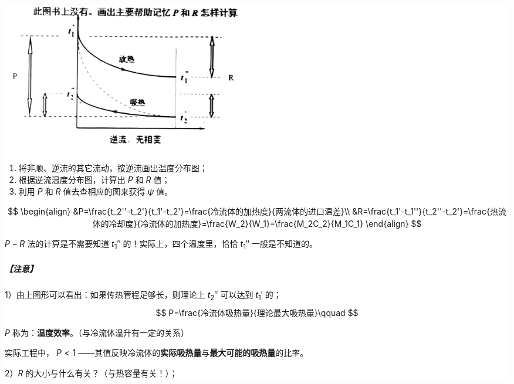 <img src="1.%E7%83%AD%E4%BA%A4%E6%8D%A2%E5%99%A8%E7%83%AD%E8%AE%A1%E7%AE%97%E7%9A%84%E5%9F%BA%E6%9C%AC%E5%8E%9F%E7%90%86.assets/image-20230309154710642.png" alt="image-20230309154710642" style="zoom:40%;" />

1. 将非顺、逆流的其它流动，按逆流画出温度分布图；
2. 根据逆流温度分布图，计算出 $P$ 和 $R$ 值；
3. 利用 $P$ 和 $R$ 值去查相应的图来获得 $\psi$ 值。

$$
\begin{align}
&P=\frac{t_2''-t_2'}{t_1'-t_2'}=\frac{冷流体的加热度}{两流体的进口温差}\\
&R=\frac{t_1'-t_1''}{t_2''-t_2'}=\frac{热流体的冷却度}{冷流体的加热度}=\frac{W_2}{W_1}=\frac{M_2C_2}{M_1C_1}
\end{align}
$$

$P-R$ 法的计算是不需要知道 $t_1''$ 的！实际上，四个温度里，恰恰 $t_1''$ 一般是不知道的。

##### 【注意】

1）由上图形可以看出：如果传热管程足够长，则理论上 $t_2''$ 可以达到 $t_1'$ 的；
$$
P=\frac{冷流体吸热量}{理论最大吸热量}\qquad
$$

$P$ 称为：**温度效率**。（与冷流体温升有一定的关系）

实际工程中， $P<1$ ——其值反映冷流体的**实际吸热量**与**最大可能的吸热量**的比率。

2）$R$ 的大小与什么有关？（与热容量有关！）；
